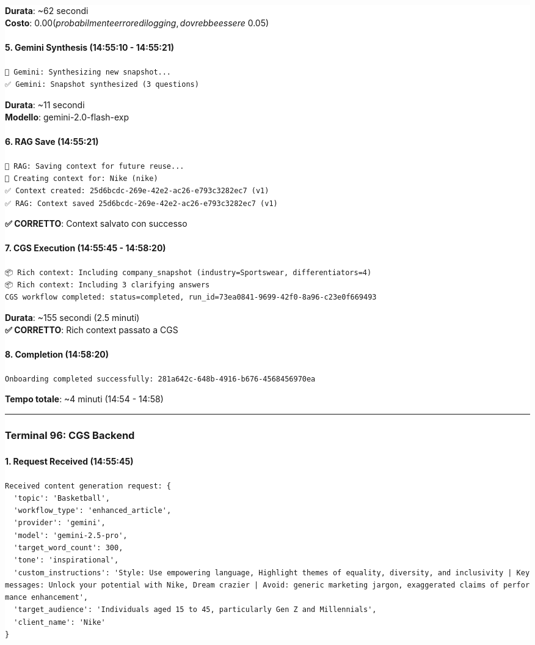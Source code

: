 **Durata**: ~62 secondi  
**Costo**: $0.00 (probabilmente errore di logging, dovrebbe essere ~$0.05)

#### **5. Gemini Synthesis (14:55:10 - 14:55:21)**
```
🤖 Gemini: Synthesizing new snapshot...
✅ Gemini: Snapshot synthesized (3 questions)
```

**Durata**: ~11 secondi  
**Modello**: gemini-2.0-flash-exp

#### **6. RAG Save (14:55:21)**
```
💾 RAG: Saving context for future reuse...
💾 Creating context for: Nike (nike)
✅ Context created: 25d6bcdc-269e-42e2-ac26-e793c3282ec7 (v1)
✅ RAG: Context saved 25d6bcdc-269e-42e2-ac26-e793c3282ec7 (v1)
```

**✅ CORRETTO**: Context salvato con successo

#### **7. CGS Execution (14:55:45 - 14:58:20)**
```
📦 Rich context: Including company_snapshot (industry=Sportswear, differentiators=4)
📦 Rich context: Including 3 clarifying answers
CGS workflow completed: status=completed, run_id=73ea0841-9699-42f0-8a96-c23e0f669493
```

**Durata**: ~155 secondi (2.5 minuti)  
**✅ CORRETTO**: Rich context passato a CGS

#### **8. Completion (14:58:20)**
```
Onboarding completed successfully: 281a642c-648b-4916-b676-4568456970ea
```

**Tempo totale**: ~4 minuti (14:54 - 14:58)

---

### **Terminal 96: CGS Backend**

#### **1. Request Received (14:55:45)**
```
Received content generation request: {
  'topic': 'Basketball',
  'workflow_type': 'enhanced_article',
  'provider': 'gemini',
  'model': 'gemini-2.5-pro',
  'target_word_count': 300,
  'tone': 'inspirational',
  'custom_instructions': 'Style: Use empowering language, Highlight themes of equality, diversity, and inclusivity | Key messages: Unlock your potential with Nike, Dream crazier | Avoid: generic marketing jargon, exaggerated claims of performance enhancement',
  'target_audience': 'Individuals aged 15 to 45, particularly Gen Z and Millennials',
  'client_name': 'Nike'
}
```
